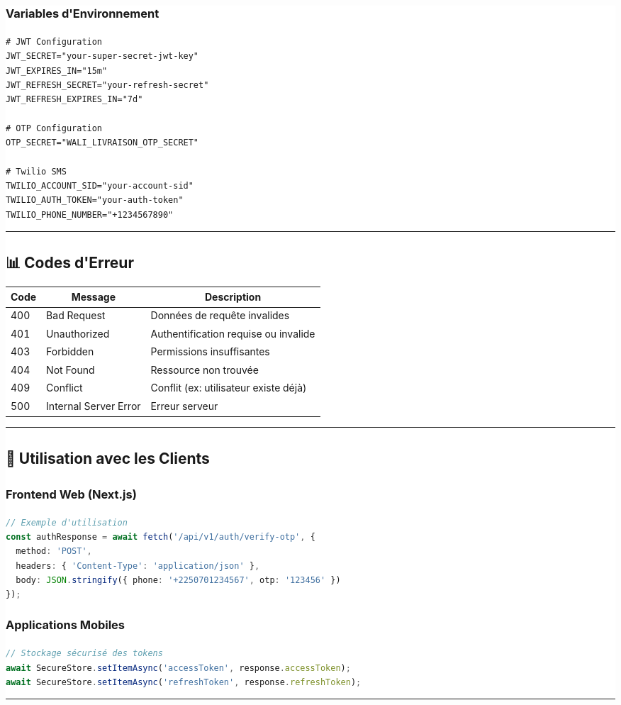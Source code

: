 ### **Variables d'Environnement**
```env
# JWT Configuration
JWT_SECRET="your-super-secret-jwt-key"
JWT_EXPIRES_IN="15m"
JWT_REFRESH_SECRET="your-refresh-secret"
JWT_REFRESH_EXPIRES_IN="7d"

# OTP Configuration
OTP_SECRET="WALI_LIVRAISON_OTP_SECRET"

# Twilio SMS
TWILIO_ACCOUNT_SID="your-account-sid"
TWILIO_AUTH_TOKEN="your-auth-token"
TWILIO_PHONE_NUMBER="+1234567890"
```

---

## 📊 Codes d'Erreur

| Code | Message | Description |
|------|---------|-------------|
| 400 | Bad Request | Données de requête invalides |
| 401 | Unauthorized | Authentification requise ou invalide |
| 403 | Forbidden | Permissions insuffisantes |
| 404 | Not Found | Ressource non trouvée |
| 409 | Conflict | Conflit (ex: utilisateur existe déjà) |
| 500 | Internal Server Error | Erreur serveur |

---

## 🚀 Utilisation avec les Clients

### **Frontend Web (Next.js)**
```typescript
// Exemple d'utilisation
const authResponse = await fetch('/api/v1/auth/verify-otp', {
  method: 'POST',
  headers: { 'Content-Type': 'application/json' },
  body: JSON.stringify({ phone: '+2250701234567', otp: '123456' })
});
```

### **Applications Mobiles**
```typescript
// Stockage sécurisé des tokens
await SecureStore.setItemAsync('accessToken', response.accessToken);
await SecureStore.setItemAsync('refreshToken', response.refreshToken);
```

---